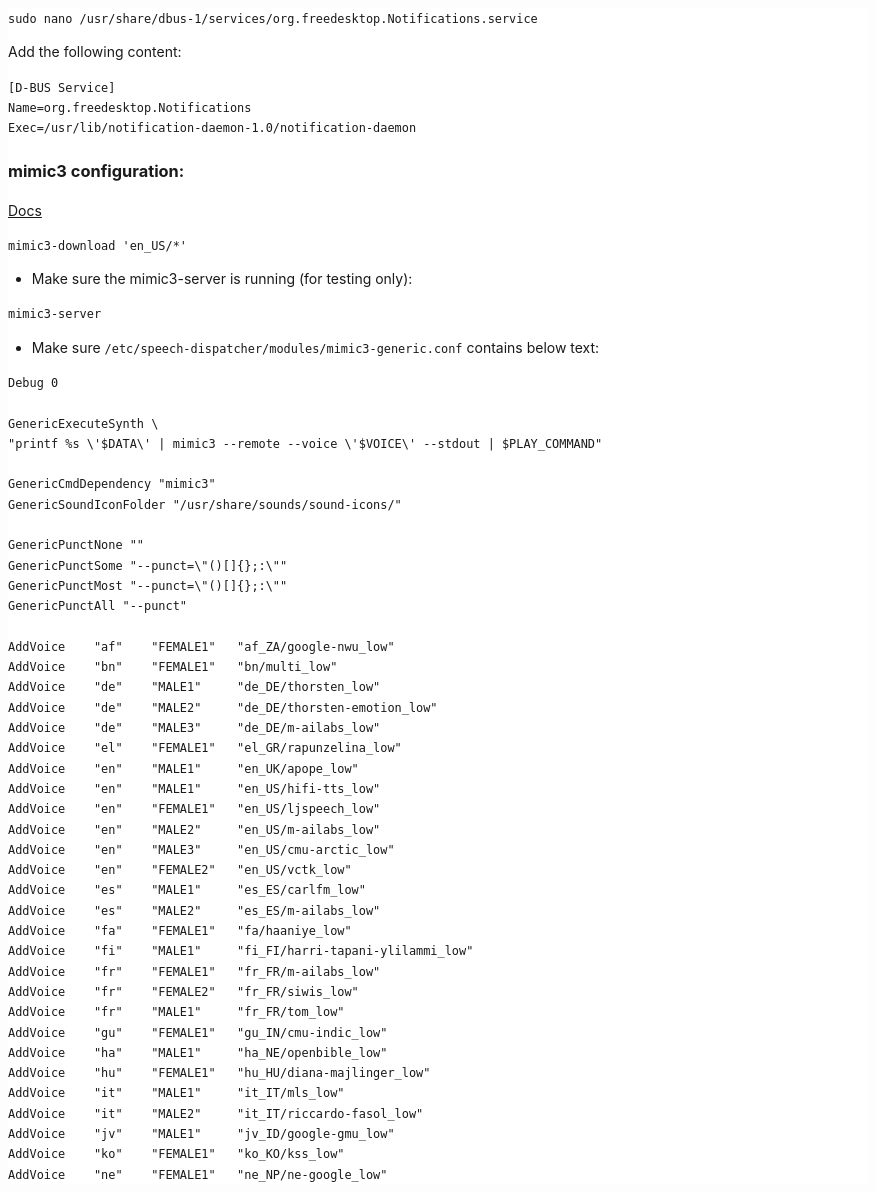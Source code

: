 ```
sudo nano /usr/share/dbus-1/services/org.freedesktop.Notifications.service
```

Add the following content:

```
[D-BUS Service]
Name=org.freedesktop.Notifications
Exec=/usr/lib/notification-daemon-1.0/notification-daemon
```

### mimic3 configuration:
[Docs](https://mycroft-ai.gitbook.io/docs/mycroft-technologies/mimic-tts/mimic-3#installation)

```
mimic3-download 'en_US/*'
```

- Make sure the mimic3-server is running (for testing only):

```
mimic3-server
```

- Make sure `/etc/speech-dispatcher/modules/mimic3-generic.conf` contains below text:

```
Debug 0

GenericExecuteSynth \
"printf %s \'$DATA\' | mimic3 --remote --voice \'$VOICE\' --stdout | $PLAY_COMMAND"

GenericCmdDependency "mimic3"
GenericSoundIconFolder "/usr/share/sounds/sound-icons/"

GenericPunctNone ""
GenericPunctSome "--punct=\"()[]{};:\""
GenericPunctMost "--punct=\"()[]{};:\""
GenericPunctAll "--punct"

AddVoice	"af"	"FEMALE1"	"af_ZA/google-nwu_low"
AddVoice	"bn"	"FEMALE1"	"bn/multi_low"
AddVoice	"de"	"MALE1"		"de_DE/thorsten_low"
AddVoice	"de"	"MALE2"		"de_DE/thorsten-emotion_low"
AddVoice	"de"	"MALE3"		"de_DE/m-ailabs_low"
AddVoice	"el"	"FEMALE1"	"el_GR/rapunzelina_low"
AddVoice	"en"	"MALE1"		"en_UK/apope_low"
AddVoice	"en"	"MALE1"		"en_US/hifi-tts_low"
AddVoice	"en"	"FEMALE1"	"en_US/ljspeech_low"
AddVoice	"en"	"MALE2"		"en_US/m-ailabs_low"
AddVoice	"en"	"MALE3"		"en_US/cmu-arctic_low"
AddVoice	"en"	"FEMALE2"	"en_US/vctk_low"
AddVoice	"es"	"MALE1"		"es_ES/carlfm_low"
AddVoice	"es"	"MALE2"		"es_ES/m-ailabs_low"
AddVoice	"fa"	"FEMALE1"	"fa/haaniye_low"
AddVoice	"fi"	"MALE1"		"fi_FI/harri-tapani-ylilammi_low"
AddVoice	"fr"	"FEMALE1"	"fr_FR/m-ailabs_low"
AddVoice	"fr"	"FEMALE2"	"fr_FR/siwis_low"
AddVoice	"fr"	"MALE1"		"fr_FR/tom_low"
AddVoice	"gu"	"FEMALE1"	"gu_IN/cmu-indic_low"
AddVoice	"ha"	"MALE1"		"ha_NE/openbible_low"
AddVoice	"hu"	"FEMALE1"	"hu_HU/diana-majlinger_low"
AddVoice	"it"	"MALE1"		"it_IT/mls_low"
AddVoice	"it"	"MALE2"		"it_IT/riccardo-fasol_low"
AddVoice	"jv"	"MALE1"		"jv_ID/google-gmu_low"
AddVoice	"ko"	"FEMALE1"	"ko_KO/kss_low"
AddVoice	"ne"	"FEMALE1"	"ne_NP/ne-google_low"
```